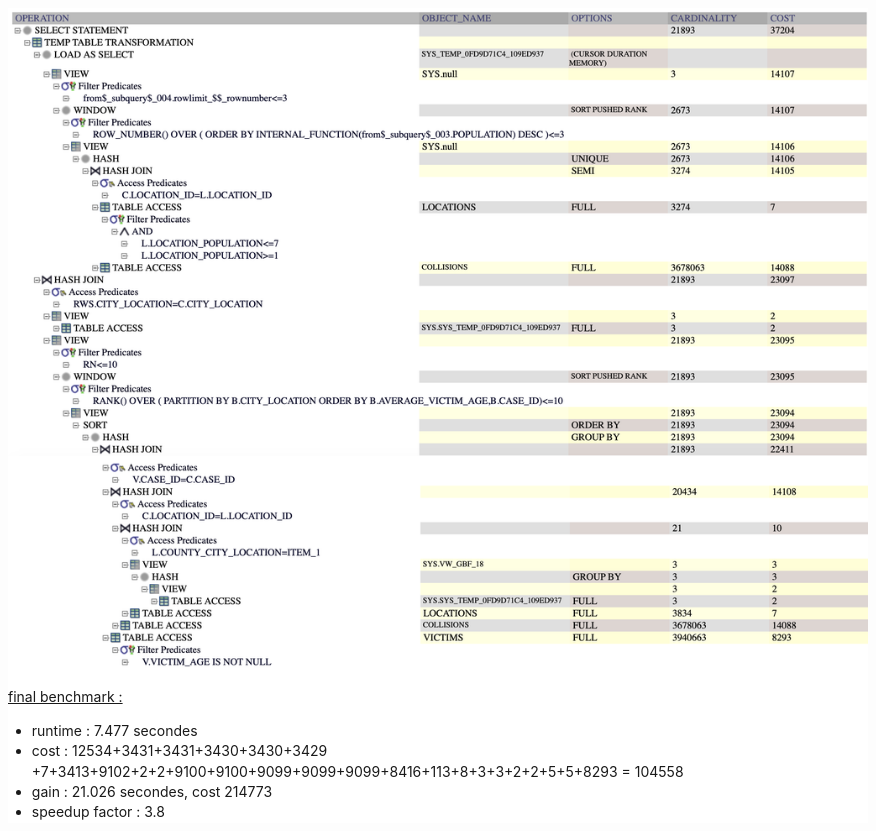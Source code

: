 ![initial query plan](queries_d3/query_opti/query_6_init_xplan_1.png)
![initial query plan](queries_d3/query_opti/query_6_init_xplan_2.png)


<ins>final benchmark :</ins>
- runtime : 7.477 secondes
- cost : 12534+3431+3431+3430+3430+3429 +7+3413+9102+2+2+9100+9100+9099+9099+9099+8416+113+8+3+3+2+2+5+5+8293 = 104558
- gain : 21.026 secondes, cost 214773
- speedup factor : 3.8
